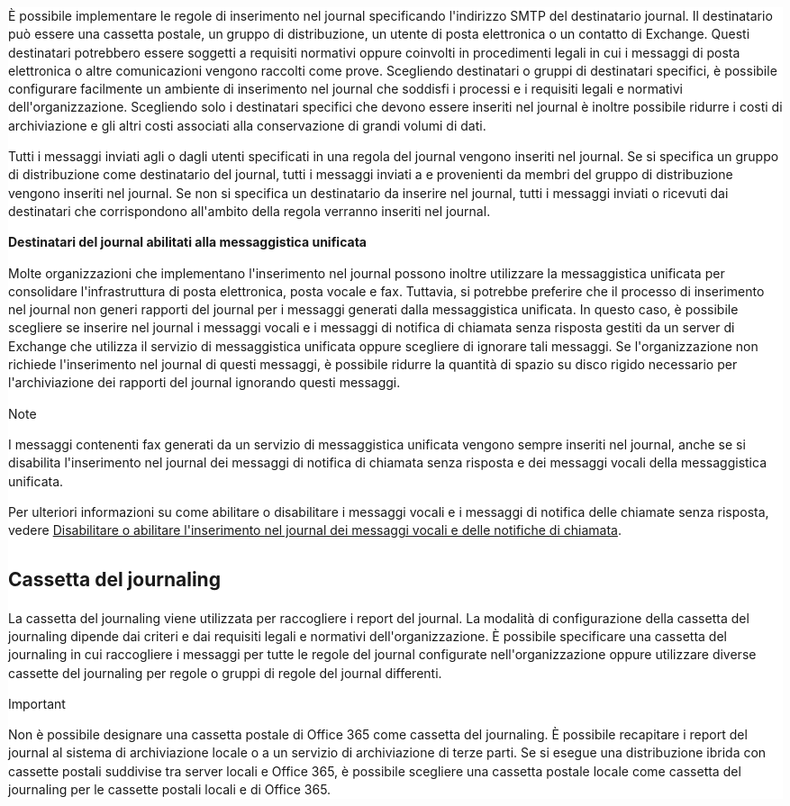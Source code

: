 È possibile implementare le regole di inserimento nel journal specificando l'indirizzo SMTP del destinatario journal. Il destinatario può essere una cassetta postale, un gruppo di distribuzione, un utente di posta elettronica o un contatto di Exchange. Questi destinatari potrebbero essere soggetti a requisiti normativi oppure coinvolti in procedimenti legali in cui i messaggi di posta elettronica o altre comunicazioni vengono raccolti come prove. Scegliendo destinatari o gruppi di destinatari specifici, è possibile configurare facilmente un ambiente di inserimento nel journal che soddisfi i processi e i requisiti legali e normativi dell'organizzazione. Scegliendo solo i destinatari specifici che devono essere inseriti nel journal è inoltre possibile ridurre i costi di archiviazione e gli altri costi associati alla conservazione di grandi volumi di dati.

Tutti i messaggi inviati agli o dagli utenti specificati in una regola del journal vengono inseriti nel journal. Se si specifica un gruppo di distribuzione come destinatario del journal, tutti i messaggi inviati a e provenienti da membri del gruppo di distribuzione vengono inseriti nel journal. Se non si specifica un destinatario da inserire nel journal, tutti i messaggi inviati o ricevuti dai destinatari che corrispondono all'ambito della regola verranno inseriti nel journal.

**Destinatari del journal abilitati alla messaggistica unificata**

Molte organizzazioni che implementano l'inserimento nel journal possono inoltre utilizzare la messaggistica unificata per consolidare l'infrastruttura di posta elettronica, posta vocale e fax. Tuttavia, si potrebbe preferire che il processo di inserimento nel journal non generi rapporti del journal per i messaggi generati dalla messaggistica unificata. In questo caso, è possibile scegliere se inserire nel journal i messaggi vocali e i messaggi di notifica di chiamata senza risposta gestiti da un server di Exchange che utilizza il servizio di messaggistica unificata oppure scegliere di ignorare tali messaggi. Se l'organizzazione non richiede l'inserimento nel journal di questi messaggi, è possibile ridurre la quantità di spazio su disco rigido necessario per l'archiviazione dei rapporti del journal ignorando questi messaggi.


> [!NOTE]
> I messaggi contenenti fax generati da un servizio di messaggistica unificata vengono sempre inseriti nel journal, anche se si disabilita l'inserimento nel journal dei messaggi di notifica di chiamata senza risposta e dei messaggi vocali della messaggistica unificata.



Per ulteriori informazioni su come abilitare o disabilitare i messaggi vocali e i messaggi di notifica delle chiamate senza risposta, vedere [Disabilitare o abilitare l'inserimento nel journal dei messaggi vocali e delle notifiche di chiamata](disable-or-enable-journaling-of-voice-mail-and-missed-call-notifications-exchange-2013-help.md).

## Cassetta del journaling

La cassetta del journaling viene utilizzata per raccogliere i report del journal. La modalità di configurazione della cassetta del journaling dipende dai criteri e dai requisiti legali e normativi dell'organizzazione. È possibile specificare una cassetta del journaling in cui raccogliere i messaggi per tutte le regole del journal configurate nell'organizzazione oppure utilizzare diverse cassette del journaling per regole o gruppi di regole del journal differenti.


> [!IMPORTANT]
> Non è possibile designare una cassetta postale di Office 365 come cassetta del journaling. È possibile recapitare i report del journal al sistema di archiviazione locale o a un servizio di archiviazione di terze parti. Se si esegue una distribuzione ibrida con cassette postali suddivise tra server locali e Office 365, è possibile scegliere una cassetta postale locale come cassetta del journaling per le cassette postali locali e di Office 365.
